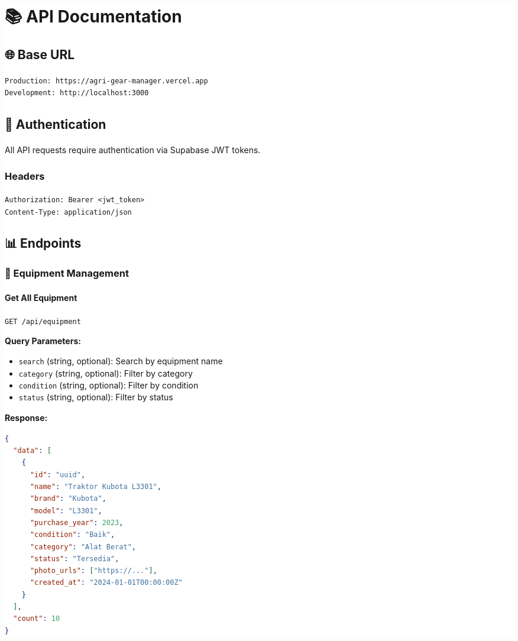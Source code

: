 # 📚 API Documentation

## 🌐 Base URL
```
Production: https://agri-gear-manager.vercel.app
Development: http://localhost:3000
```

## 🔐 Authentication

All API requests require authentication via Supabase JWT tokens.

### Headers
```http
Authorization: Bearer <jwt_token>
Content-Type: application/json
```

## 📊 Endpoints

### 🔧 Equipment Management

#### Get All Equipment
```http
GET /api/equipment
```

**Query Parameters:**
- `search` (string, optional): Search by equipment name
- `category` (string, optional): Filter by category
- `condition` (string, optional): Filter by condition
- `status` (string, optional): Filter by status

**Response:**
```json
{
  "data": [
    {
      "id": "uuid",
      "name": "Traktor Kubota L3301",
      "brand": "Kubota",
      "model": "L3301",
      "purchase_year": 2023,
      "condition": "Baik",
      "category": "Alat Berat",
      "status": "Tersedia",
      "photo_urls": ["https://..."],
      "created_at": "2024-01-01T00:00:00Z"
    }
  ],
  "count": 10
}
```
